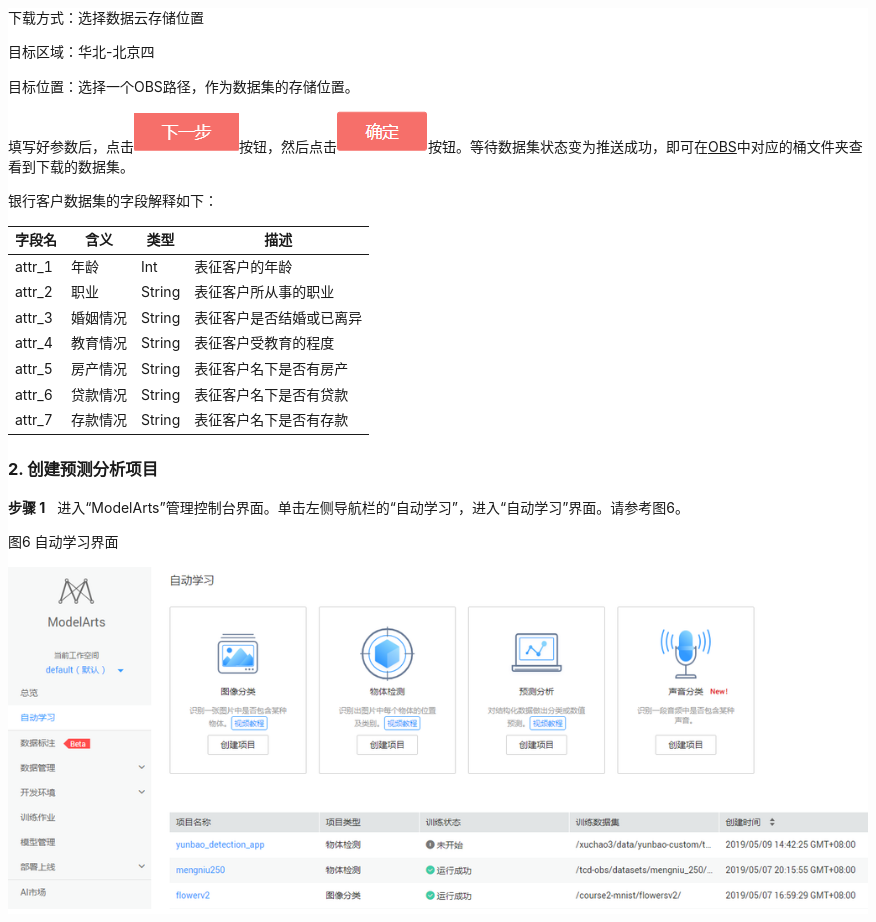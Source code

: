 下载方式：选择数据云存储位置

目标区域：华北-北京四

目标位置：选择一个OBS路径，作为数据集的存储位置。


填写好参数后，点击![bank](./images/下一步.png)按钮，然后点击![bank](./images/确定.png)按钮。等待数据集状态变为推送成功，即可在[OBS](https://storage.huaweicloud.com/obs/?region=cn-north-4#/obs/manager/buckets)中对应的桶文件夹查看到下载的数据集。


银行客户数据集的字段解释如下：

| 字段名 | 含义     | 类型   | 描述                     |
| ------ | -------- | ------ | ------------------------ |
| attr_1 | 年龄     | Int    | 表征客户的年龄           |
| attr_2 | 职业     | String | 表征客户所从事的职业     |
| attr_3 | 婚姻情况 | String | 表征客户是否结婚或已离异 |
| attr_4 | 教育情况 | String | 表征客户受教育的程度     |
| attr_5 | 房产情况 | String | 表征客户名下是否有房产   |
| attr_6 | 贷款情况 | String | 表征客户名下是否有贷款   |
| attr_7 | 存款情况 | String | 表征客户名下是否有存款   |

### 2. 创建预测分析项目

**步骤 1**&#160; &#160;进入“ModelArts”管理控制台界面。单击左侧导航栏的“自动学习”，进入“自动学习”界面。请参考图6。

图6 自动学习界面

<img src="images/自动学习.png" width="1000px" />

